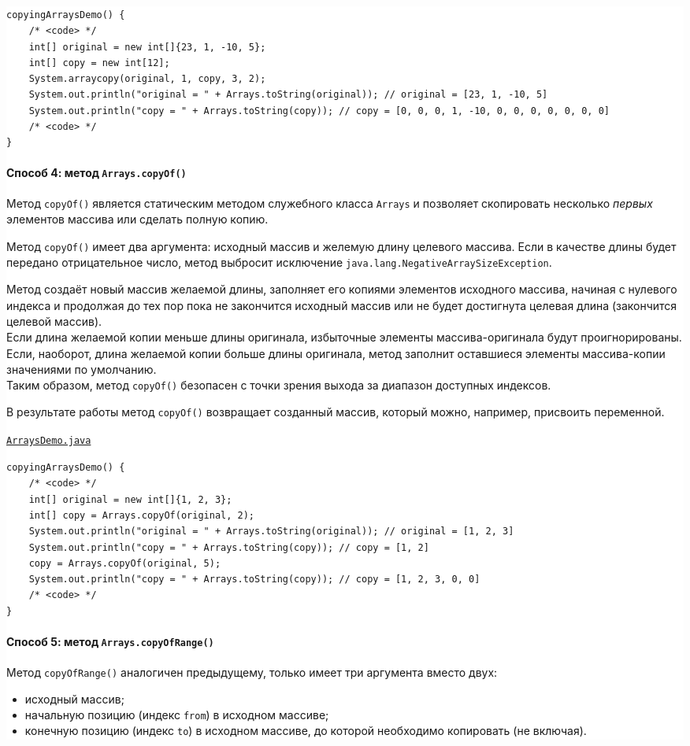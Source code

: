     copyingArraysDemo() {
        /* <code> */
        int[] original = new int[]{23, 1, -10, 5};
        int[] copy = new int[12];
        System.arraycopy(original, 1, copy, 3, 2);
        System.out.println("original = " + Arrays.toString(original)); // original = [23, 1, -10, 5]
        System.out.println("copy = " + Arrays.toString(copy)); // copy = [0, 0, 0, 1, -10, 0, 0, 0, 0, 0, 0, 0]
        /* <code> */
    }

#### Способ 4: метод `Arrays.copyOf()` <a name="copy-of"></a>

Метод `copyOf()` является статическим методом служебного класса `Arrays` и позволяет скопировать несколько *первых* 
элементов массива или сделать полную копию.

Метод `copyOf()` имеет два аргумента: исходный массив и желемую длину целевого массива. Если в качестве длины будет 
передано отрицательное число, метод выбросит исключение `java.lang.NegativeArraySizeException`.
   
Метод создаёт новый массив желаемой длины, заполняет его копиями элементов исходного массива, начиная с нулевого 
индекса и продолжая до тех пор пока не закончится исходный массив или не будет достигнута целевая длина 
(закончится целевой массив).  
Если длина желаемой копии меньше длины оригинала, избыточные элементы массива-оригинала будут проигнорированы.  
Если, наоборот, длина желаемой копии больше длины оригинала, метод заполнит оставшиеся элементы массива-копии 
значениями по умолчанию.  
Таким образом, метод `copyOf()` безопасен с точки зрения выхода за диапазон доступных индексов.   

В результате работы метод `copyOf()` возвращает созданный массив, который можно, например, присвоить переменной.

[`ArraysDemo.java`][Arrays]

    copyingArraysDemo() {
        /* <code> */
        int[] original = new int[]{1, 2, 3};
        int[] copy = Arrays.copyOf(original, 2);
        System.out.println("original = " + Arrays.toString(original)); // original = [1, 2, 3]
        System.out.println("copy = " + Arrays.toString(copy)); // copy = [1, 2]
        copy = Arrays.copyOf(original, 5);
        System.out.println("copy = " + Arrays.toString(copy)); // copy = [1, 2, 3, 0, 0]
        /* <code> */
    }
    
#### Способ 5: метод `Arrays.copyOfRange()` <a name="copy-of-range"></a>

Метод `copyOfRange()` аналогичен предыдущему, только имеет три аргумента вместо двух:
- исходный массив;
- начальную позицию (индекс `from`) в исходном массиве;
- конечную позицию (индекс `to`) в исходном массиве, до которой необходимо копировать (не включая).


[Arrays]: ArraysDemo.java